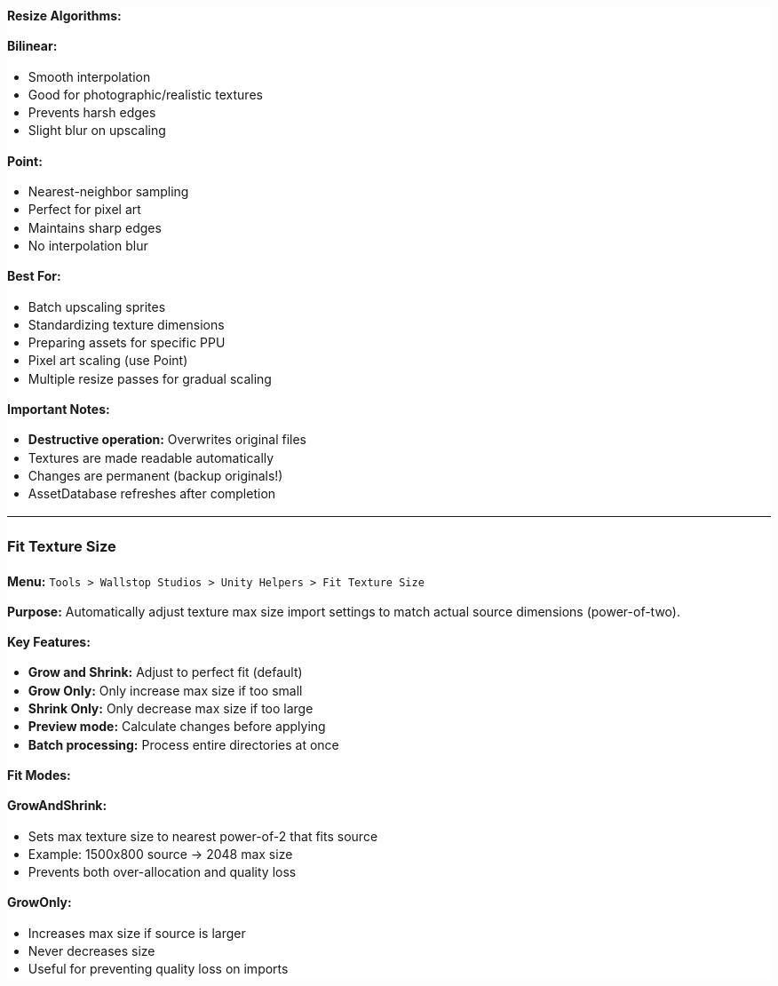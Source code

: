 **Resize Algorithms:**

**Bilinear:**

- Smooth interpolation
- Good for photographic/realistic textures
- Prevents harsh edges
- Slight blur on upscaling

**Point:**

- Nearest-neighbor sampling
- Perfect for pixel art
- Maintains sharp edges
- No interpolation blur

**Best For:**

- Batch upscaling sprites
- Standardizing texture dimensions
- Preparing assets for specific PPU
- Pixel art scaling (use Point)
- Multiple resize passes for gradual scaling

**Important Notes:**

- **Destructive operation:** Overwrites original files
- Textures are made readable automatically
- Changes are permanent (backup originals!)
- AssetDatabase refreshes after completion

---

### Fit Texture Size

**Menu:** `Tools > Wallstop Studios > Unity Helpers > Fit Texture Size`

**Purpose:** Automatically adjust texture max size import settings to match actual source dimensions (power-of-two).

**Key Features:**

- **Grow and Shrink:** Adjust to perfect fit (default)
- **Grow Only:** Only increase max size if too small
- **Shrink Only:** Only decrease max size if too large
- **Preview mode:** Calculate changes before applying
- **Batch processing:** Process entire directories at once

**Fit Modes:**

**GrowAndShrink:**

- Sets max texture size to nearest power-of-2 that fits source
- Example: 1500x800 source → 2048 max size
- Prevents both over-allocation and quality loss

**GrowOnly:**

- Increases max size if source is larger
- Never decreases size
- Useful for preventing quality loss on imports
